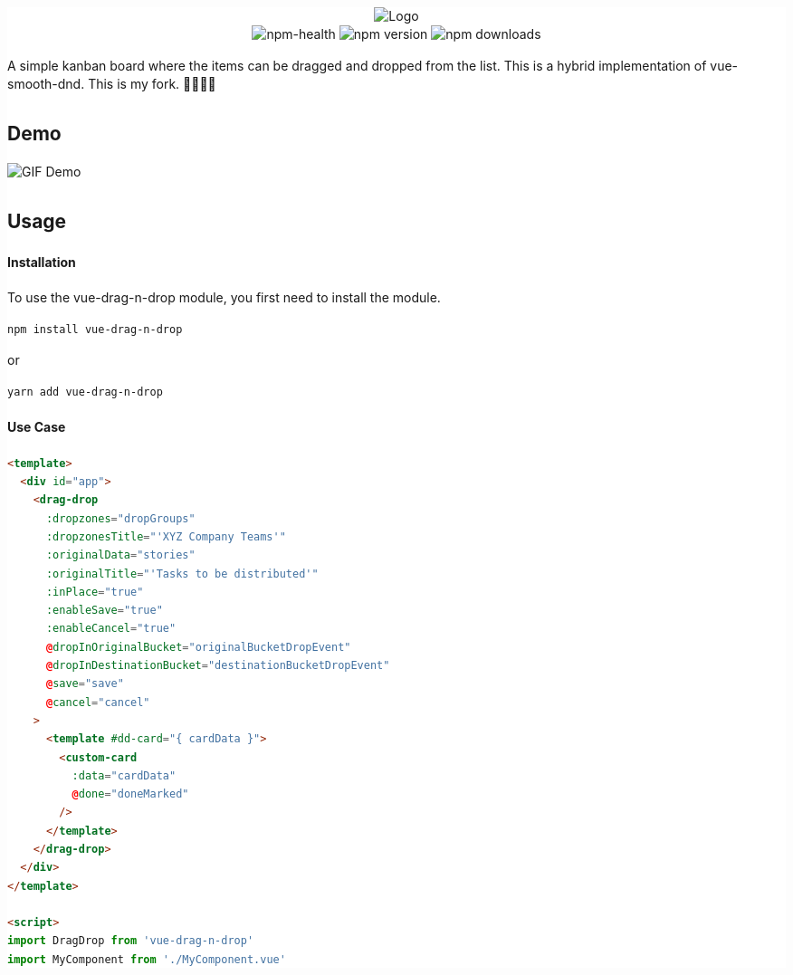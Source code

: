 
<div align="center">
  <img width="300" src="https://raw.githubusercontent.com/smaharj1/vue-drag-and-drop-kanban/develop/public/logo.png" alt="Logo">
</div>


<div align="center">
  <img src="https://github.com/smaharj1/vue-drag-and-drop-kanban/workflows/npm-publish/badge.svg?event=push" alt="npm-health">
  <img src="https://img.shields.io/npm/v/vue-drag-n-drop?color=blue" alt="npm version">
  <img src="https://img.shields.io/npm/dt/vue-drag-n-drop" alt="npm downloads">
</div>

A simple kanban board where the items can be dragged and dropped from the list. This is a hybrid implementation of vue-smooth-dnd. This is my fork. 🍴🍴🍴🍴

## Demo
![GIF Demo](https://raw.githubusercontent.com/smaharj1/vue-drap-drop-kanban/master/src/assets/demo.gif)

## Usage

#### Installation
To use the vue-drag-n-drop module, you first need to install the module.

```
npm install vue-drag-n-drop
```
or
```
yarn add vue-drag-n-drop
```

#### Use Case

``` html
<template>
  <div id="app">
    <drag-drop
      :dropzones="dropGroups"
      :dropzonesTitle="'XYZ Company Teams'"
      :originalData="stories"
      :originalTitle="'Tasks to be distributed'"
      :inPlace="true"
      :enableSave="true"
      :enableCancel="true"
      @dropInOriginalBucket="originalBucketDropEvent"
      @dropInDestinationBucket="destinationBucketDropEvent"
      @save="save"
      @cancel="cancel"
    >
      <template #dd-card="{ cardData }">
        <custom-card
          :data="cardData"
          @done="doneMarked"
        />
      </template>
    </drag-drop>
  </div>
</template>

<script>
import DragDrop from 'vue-drag-n-drop'
import MyComponent from './MyComponent.vue'

```